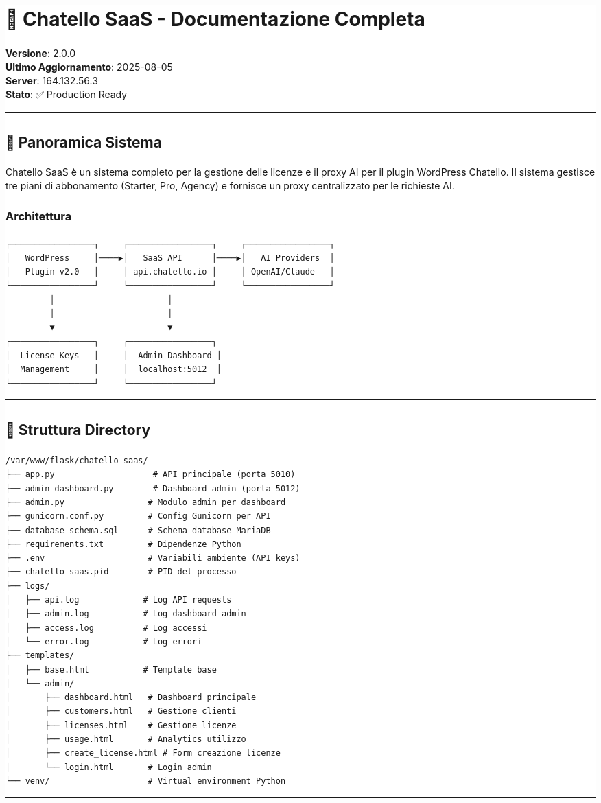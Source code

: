 # 🚀 Chatello SaaS - Documentazione Completa

**Versione**: 2.0.0  
**Ultimo Aggiornamento**: 2025-08-05  
**Server**: 164.132.56.3  
**Stato**: ✅ Production Ready

---

## 🎯 Panoramica Sistema

Chatello SaaS è un sistema completo per la gestione delle licenze e il proxy AI per il plugin WordPress Chatello. Il sistema gestisce tre piani di abbonamento (Starter, Pro, Agency) e fornisce un proxy centralizzato per le richieste AI.

### Architettura
```
┌─────────────────┐     ┌─────────────────┐     ┌─────────────────┐
│   WordPress     │────▶│   SaaS API      │────▶│   AI Providers  │
│   Plugin v2.0   │     │ api.chatello.io │     │ OpenAI/Claude   │
└─────────────────┘     └─────────────────┘     └─────────────────┘
         │                       │
         │                       │
         ▼                       ▼
┌─────────────────┐     ┌─────────────────┐
│  License Keys   │     │  Admin Dashboard │
│  Management     │     │  localhost:5012  │
└─────────────────┘     └─────────────────┘
```

---

## 📁 Struttura Directory

```
/var/www/flask/chatello-saas/
├── app.py                    # API principale (porta 5010)
├── admin_dashboard.py        # Dashboard admin (porta 5012)
├── admin.py                 # Modulo admin per dashboard
├── gunicorn.conf.py         # Config Gunicorn per API
├── database_schema.sql      # Schema database MariaDB
├── requirements.txt         # Dipendenze Python
├── .env                     # Variabili ambiente (API keys)
├── chatello-saas.pid        # PID del processo
├── logs/
│   ├── api.log             # Log API requests
│   ├── admin.log           # Log dashboard admin
│   ├── access.log          # Log accessi
│   └── error.log           # Log errori
├── templates/
│   ├── base.html           # Template base
│   └── admin/
│       ├── dashboard.html   # Dashboard principale
│       ├── customers.html   # Gestione clienti
│       ├── licenses.html    # Gestione licenze
│       ├── usage.html       # Analytics utilizzo
│       ├── create_license.html # Form creazione licenze
│       └── login.html       # Login admin
└── venv/                    # Virtual environment Python
```

---